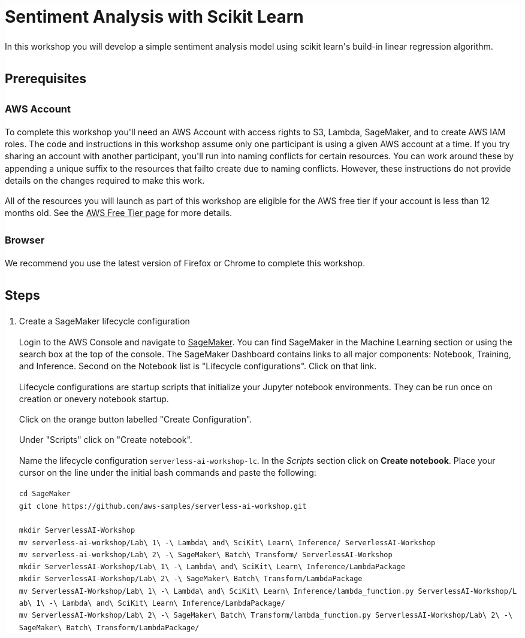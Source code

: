 # Sentiment Analysis with Scikit Learn

In this workshop you will develop a simple sentiment analysis model using scikit learn's build-in linear regression algorithm.

## Prerequisites

### AWS Account
To complete this workshop you'll need an AWS Account with access rights to S3, Lambda, SageMaker, and to create AWS IAM roles. The code and instructions in this workshop assume only one participant is using a given AWS account at a time. If you try sharing an account with another participant, you'll run into naming conflicts for certain resources. You can work around these by appending a unique suffix to the resources that failto create due to naming conflicts. However, these instructions do not provide details on the changes required to make this work.

All of the resources you will launch as part of this workshop are eligible for the AWS free tier if your account is less than 12 months old. See the [AWS Free Tier page](https://aws.amazon.com/free/) for more details.

### Browser
We recommend you use the latest version of Firefox or Chrome to complete this workshop.

## Steps
1. Create a SageMaker lifecycle configuration

    Login to the AWS Console and navigate to [SageMaker](https://console.aws.amazon.com/sagemaker/). You can find SageMaker in the Machine Learning section or using the search box at the top of the console. The SageMaker Dashboard contains links to all major components: Notebook, Training, and Inference. Second on the Notebook list is "Lifecycle configurations". Click on that link.

    Lifecycle configurations are startup scripts that initialize your Jupyter notebook environments. They can be run once on creation or onevery notebook startup.

    Click on the orange button labelled "Create Configuration".

    Under "Scripts" click on "Create notebook".

    Name the lifecycle configuration ```serverless-ai-workshop-lc```. In the *Scripts* section click on **Create notebook**. Place your cursor on the line under the initial bash commands and paste the following:

    ```
    cd SageMaker
    git clone https://github.com/aws-samples/serverless-ai-workshop.git

    mkdir ServerlessAI-Workshop
    mv serverless-ai-workshop/Lab\ 1\ -\ Lambda\ and\ SciKit\ Learn\ Inference/ ServerlessAI-Workshop
    mv serverless-ai-workshop/Lab\ 2\ -\ SageMaker\ Batch\ Transform/ ServerlessAI-Workshop
    mkdir ServerlessAI-Workshop/Lab\ 1\ -\ Lambda\ and\ SciKit\ Learn\ Inference/LambdaPackage
    mkdir ServerlessAI-Workshop/Lab\ 2\ -\ SageMaker\ Batch\ Transform/LambdaPackage
    mv ServerlessAI-Workshop/Lab\ 1\ -\ Lambda\ and\ SciKit\ Learn\ Inference/lambda_function.py ServerlessAI-Workshop/Lab\ 1\ -\ Lambda\ and\ SciKit\ Learn\ Inference/LambdaPackage/
    mv ServerlessAI-Workshop/Lab\ 2\ -\ SageMaker\ Batch\ Transform/lambda_function.py ServerlessAI-Workshop/Lab\ 2\ -\ SageMaker\ Batch\ Transform/LambdaPackage/

